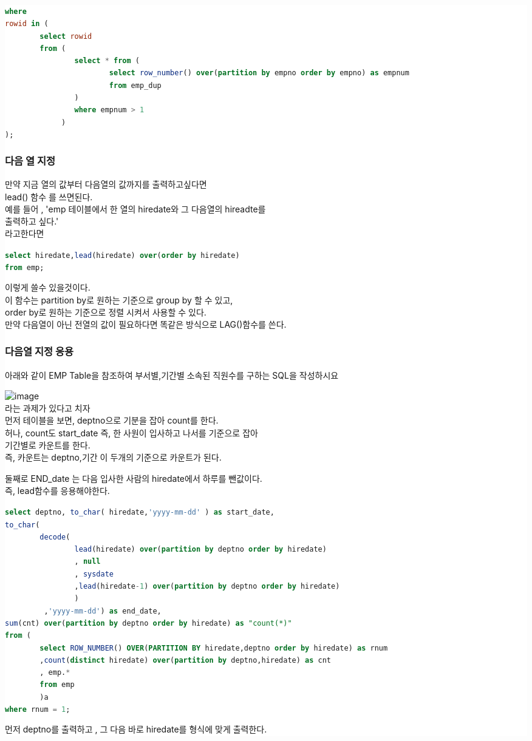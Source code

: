 ```SQL
where 
rowid in (
        select rowid 
        from (
                select * from (
                        select row_number() over(partition by empno order by empno) as empnum
                        from emp_dup
                )
                where empnum > 1 
             )           
);
```
### 다음 열 지정
만약 지금 열의 값부터 다음열의 값까지를 출력하고싶다면<br>
lead() 함수 를 쓰면된다.<br>
예를 들어 , 'emp 테이블에서 한 열의 hiredate와 그 다음열의 hireadte를<br>
출력하고 싶다.'<br> 
라고한다면<br> 
```SQL
select hiredate,lead(hiredate) over(order by hiredate)
from emp;
```
이렇게 쓸수 있을것이다.<br>
이 함수는 partition by로 원하는 기준으로 group by 할 수 있고,<br>
order by로 원하는 기준으로 정렬 시켜서 사용할 수 있다.<br>
만약 다음열이 아닌 전열의 값이 필요하다면 똑같은 방식으로 LAG()함수를 쓴다.<br>

### 다음열 지정 응용
아래와 같이 EMP Table을 참조하여 부서별,기간별 소속된 직원수를 구하는 SQL을 작성하시요<br>

![image](https://user-images.githubusercontent.com/71188378/126455692-25e970fa-866c-457e-8054-72258fba0b63.png)
<br>
라는 과제가 있다고 치자<br>
먼저 테이블을 보면, deptno으로 기분을 잡아 count를 한다.<br>
허나, count도 start_date 즉, 한 사원이 입사하고 나서를 기준으로 잡아<br>
기간별로 카운트를 한다.<br>
즉, 카운트는 deptno,기간 이 두개의 기준으로 카운트가 된다.<br>

둘째로 END_date 는 다음 입사한 사람의 hiredate에서 하루를 뺀값이다.<br>
즉, lead함수를 응용해야한다.<br>
```SQL
select deptno, to_char( hiredate,'yyyy-mm-dd' ) as start_date,
to_char(
        decode(
                lead(hiredate) over(partition by deptno order by hiredate)
                , null
                , sysdate
                ,lead(hiredate-1) over(partition by deptno order by hiredate)
                )
         ,'yyyy-mm-dd') as end_date,
sum(cnt) over(partition by deptno order by hiredate) as "count(*)"
from (
        select ROW_NUMBER() OVER(PARTITION BY hiredate,deptno order by hiredate) as rnum
        ,count(distinct hiredate) over(partition by deptno,hiredate) as cnt
        , emp.*  
        from emp
        )a
where rnum = 1;
```
먼저 deptno를 출력하고 , 그 다음 바로 hiredate를 형식에 맞게 출력한다.<br>
